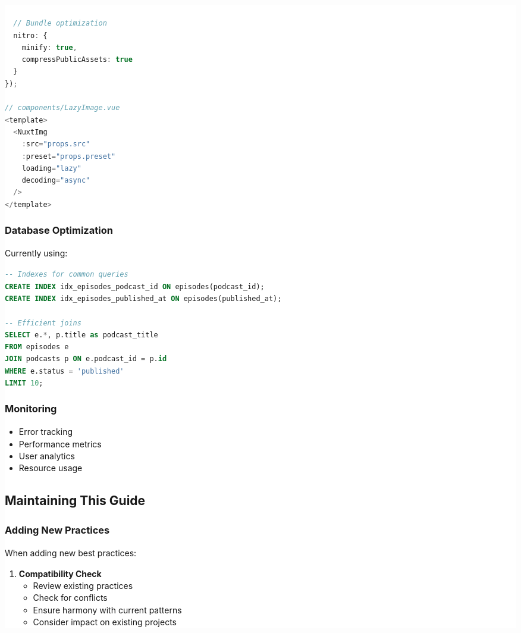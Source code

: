 ```typescript

  // Bundle optimization
  nitro: {
    minify: true,
    compressPublicAssets: true
  }
});

// components/LazyImage.vue
<template>
  <NuxtImg
    :src="props.src"
    :preset="props.preset"
    loading="lazy"
    decoding="async"
  />
</template>
```

### Database Optimization
Currently using:
```sql
-- Indexes for common queries
CREATE INDEX idx_episodes_podcast_id ON episodes(podcast_id);
CREATE INDEX idx_episodes_published_at ON episodes(published_at);

-- Efficient joins
SELECT e.*, p.title as podcast_title
FROM episodes e
JOIN podcasts p ON e.podcast_id = p.id
WHERE e.status = 'published'
LIMIT 10;
```

### Monitoring
- Error tracking
- Performance metrics
- User analytics
- Resource usage

## Maintaining This Guide

### Adding New Practices

When adding new best practices:

1. **Compatibility Check**
   - Review existing practices
   - Check for conflicts
   - Ensure harmony with current patterns
   - Consider impact on existing projects
